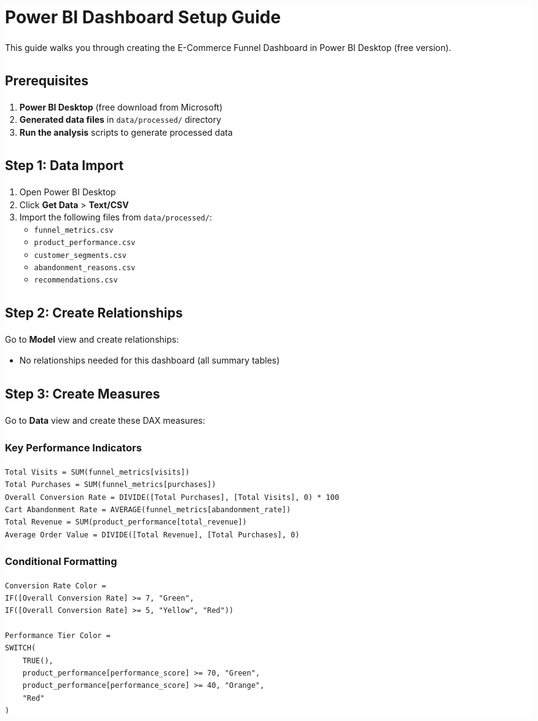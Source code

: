 # Power BI Dashboard Setup Guide

This guide walks you through creating the E-Commerce Funnel Dashboard in Power BI Desktop (free version).

## Prerequisites

1. **Power BI Desktop** (free download from Microsoft)
2. **Generated data files** in `data/processed/` directory
3. **Run the analysis** scripts to generate processed data

## Step 1: Data Import

1. Open Power BI Desktop
2. Click **Get Data** > **Text/CSV**
3. Import the following files from `data/processed/`:
   - `funnel_metrics.csv`
   - `product_performance.csv`
   - `customer_segments.csv`
   - `abandonment_reasons.csv`
   - `recommendations.csv`

## Step 2: Create Relationships

Go to **Model** view and create relationships:
- No relationships needed for this dashboard (all summary tables)

## Step 3: Create Measures

Go to **Data** view and create these DAX measures:

### Key Performance Indicators
```dax
Total Visits = SUM(funnel_metrics[visits])
Total Purchases = SUM(funnel_metrics[purchases])
Overall Conversion Rate = DIVIDE([Total Purchases], [Total Visits], 0) * 100
Cart Abandonment Rate = AVERAGE(funnel_metrics[abandonment_rate])
Total Revenue = SUM(product_performance[total_revenue])
Average Order Value = DIVIDE([Total Revenue], [Total Purchases], 0)
```

### Conditional Formatting
```dax
Conversion Rate Color = 
IF([Overall Conversion Rate] >= 7, "Green",
IF([Overall Conversion Rate] >= 5, "Yellow", "Red"))

Performance Tier Color = 
SWITCH(
    TRUE(),
    product_performance[performance_score] >= 70, "Green",
    product_performance[performance_score] >= 40, "Orange",
    "Red"
)
```
